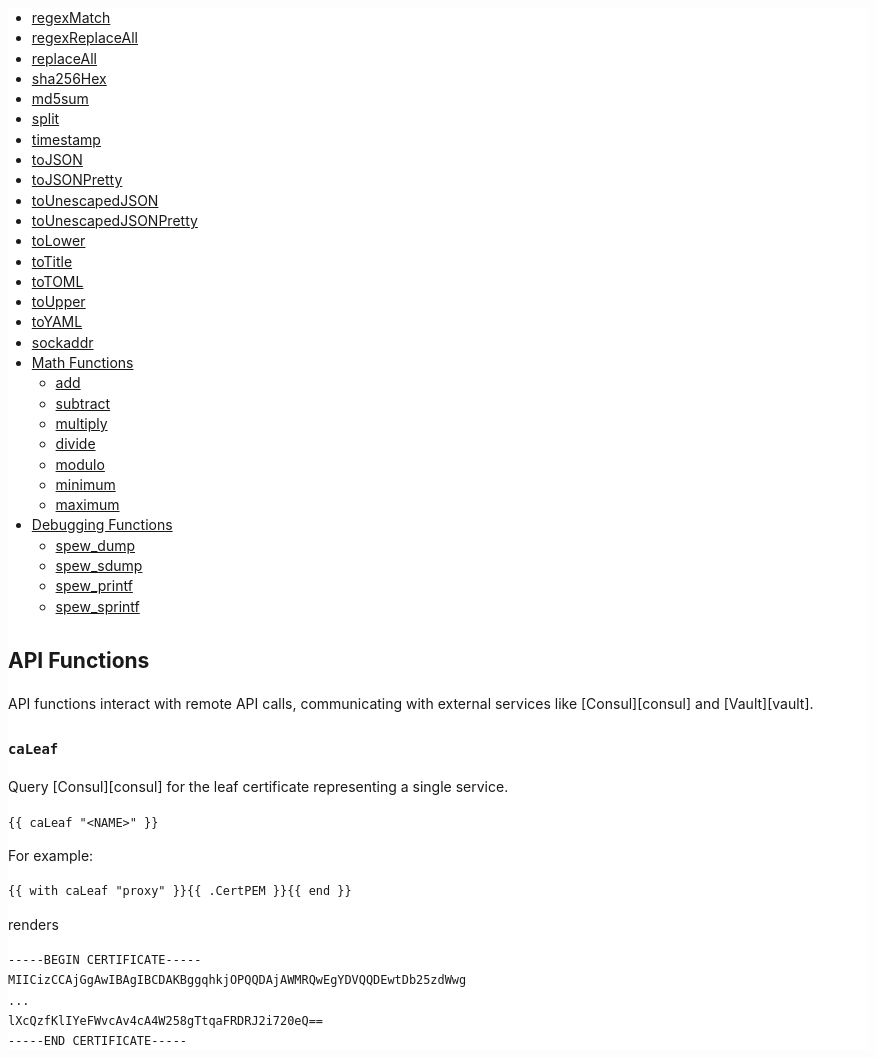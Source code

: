   - [regexMatch](#regexmatch)
  - [regexReplaceAll](#regexreplaceall)
  - [replaceAll](#replaceall)
  - [sha256Hex](#sha256hex)
  - [md5sum](#md5sum)
  - [split](#split)
  - [timestamp](#timestamp)
  - [toJSON](#tojson)
  - [toJSONPretty](#tojsonpretty)
  - [toUnescapedJSON](#tounescapedjson)
  - [toUnescapedJSONPretty](#tounescapedjsonpretty)
  - [toLower](#tolower)
  - [toTitle](#totitle)
  - [toTOML](#totoml)
  - [toUpper](#toupper)
  - [toYAML](#toyaml)
  - [sockaddr](#sockaddr)
- [Math Functions](#math-functions)
  - [add](#add)
  - [subtract](#subtract)
  - [multiply](#multiply)
  - [divide](#divide)
  - [modulo](#modulo)
  - [minimum](#minimum)
  - [maximum](#maximum)
- [Debugging Functions](#debugging)
  - [spew_dump](#spew_dump)
  - [spew_sdump](#spew_sdump)
  - [spew_printf](#spew_printf)
  - [spew_sprintf](#spew_sdump)

## API Functions

API functions interact with remote API calls, communicating with external
services like [Consul][consul] and [Vault][vault].

### `caLeaf`

Query [Consul][consul] for the leaf certificate representing a single service.

```golang
{{ caLeaf "<NAME>" }}
```

For example:
```golang
{{ with caLeaf "proxy" }}{{ .CertPEM }}{{ end }}
```

renders
```text
-----BEGIN CERTIFICATE-----
MIICizCCAjGgAwIBAgIBCDAKBggqhkjOPQQDAjAWMRQwEgYDVQQDEwtDb25zdWwg
...
lXcQzfKlIYeFWvcAv4cA4W258gTtqaFRDRJ2i720eQ==
-----END CERTIFICATE-----
```


[spew-godoc]: https://pkg.go.dev/github.com/davecgh/go-spew/spew
[spew-repo]: https://github.com/davecgh/go-spew